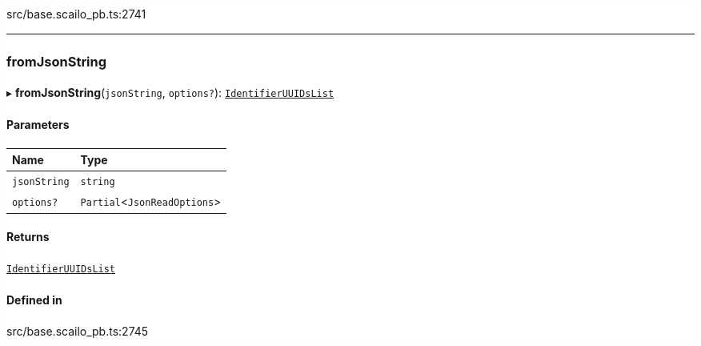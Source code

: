src/base.scailo_pb.ts:2741

___

### fromJsonString

▸ **fromJsonString**(`jsonString`, `options?`): [`IdentifierUUIDsList`](IdentifierUUIDsList.md)

#### Parameters

| Name | Type |
| :------ | :------ |
| `jsonString` | `string` |
| `options?` | `Partial`\<`JsonReadOptions`\> |

#### Returns

[`IdentifierUUIDsList`](IdentifierUUIDsList.md)

#### Defined in

src/base.scailo_pb.ts:2745
